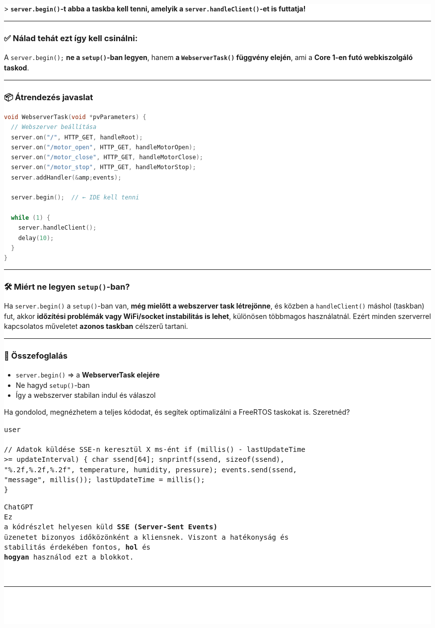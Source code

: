 &gt; **`server.begin()`-t abba a taskba kell tenni, amelyik a `server.handleClient()`-et is futtatja!**

---

### ✅ Nálad tehát ezt így kell csinálni:

A `server.begin();` **ne a `setup()`-ban legyen**, hanem **a `WebserverTask()` függvény elején**, ami a **Core 1-en futó webkiszolgáló taskod**.

---

### 📦 Átrendezés javaslat

```cpp
void WebserverTask(void *pvParameters) {
  // Webszerver beállítása
  server.on("/", HTTP_GET, handleRoot);
  server.on("/motor_open", HTTP_GET, handleMotorOpen);
  server.on("/motor_close", HTTP_GET, handleMotorClose);
  server.on("/motor_stop", HTTP_GET, handleMotorStop);
  server.addHandler(&amp;events);

  server.begin();  // ← IDE kell tenni

  while (1) {
    server.handleClient();
    delay(10);
  }
}
```

---

### 🛠 Miért ne legyen `setup()`-ban?

Ha `server.begin()` a `setup()`-ban van, **még mielőtt a webszerver task létrejönne**, és közben a `handleClient()` máshol (taskban) fut, akkor **időzítési problémák vagy WiFi/socket instabilitás is lehet**, különösen többmagos használatnál. Ezért minden szerverrel kapcsolatos műveletet **azonos taskban** célszerű tartani.

---

### 🧠 Összefoglalás

- `server.begin()` ⇒ a **WebserverTask elejére**
- Ne hagyd `setup()`-ban
- Így a webszerver stabilan indul és válaszol

Ha gondolod, megnézhetem a teljes kódodat, és segítek optimalizálni a FreeRTOS taskokat is. Szeretnéd?</div></pre><pre class="message"><div class="author">user</div><div>  // Adatok küldése SSE-n keresztül X ms-ént
  if (millis() - lastUpdateTime &gt;= updateInterval) {
    char ssend[64];
    snprintf(ssend, sizeof(ssend), "%.2f,%.2f,%.2f", temperature, humidity, pressure);
    events.send(ssend, "message", millis());
    lastUpdateTime = millis();
  }</div></pre><pre class="message"><div class="author">ChatGPT</div><div>Ez a kódrészlet helyesen küld **SSE (Server-Sent Events)** üzenetet bizonyos időközönként a kliensnek. Viszont a hatékonyság és stabilitás érdekében fontos, **hol** és **hogyan** használod ezt a blokkot.

---